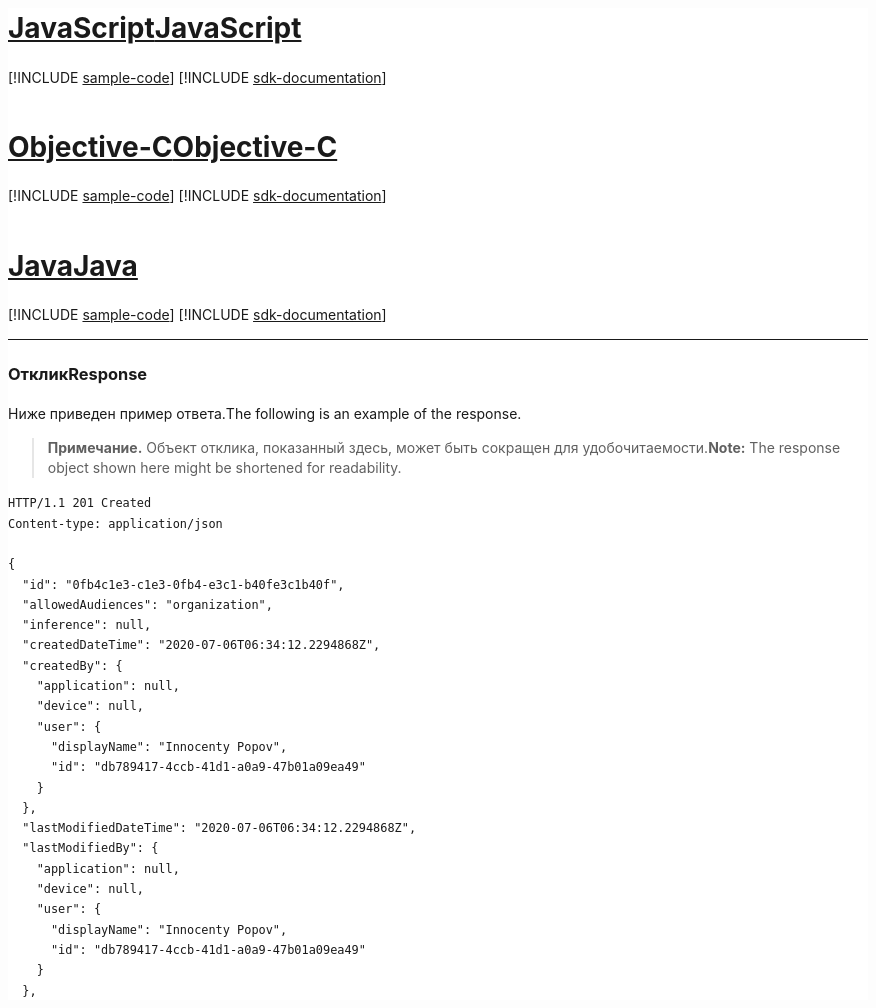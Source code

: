 # <a name="javascript"></a>[<span data-ttu-id="5e71c-186">JavaScript</span><span class="sxs-lookup"><span data-stu-id="5e71c-186">JavaScript</span></span>](#tab/javascript)
[!INCLUDE [sample-code](../includes/snippets/javascript/create-personname-from-profilev2-javascript-snippets.md)]
[!INCLUDE [sdk-documentation](../includes/snippets/snippets-sdk-documentation-link.md)]

# <a name="objective-c"></a>[<span data-ttu-id="5e71c-187">Objective-C</span><span class="sxs-lookup"><span data-stu-id="5e71c-187">Objective-C</span></span>](#tab/objc)
[!INCLUDE [sample-code](../includes/snippets/objc/create-personname-from-profilev2-objc-snippets.md)]
[!INCLUDE [sdk-documentation](../includes/snippets/snippets-sdk-documentation-link.md)]

# <a name="java"></a>[<span data-ttu-id="5e71c-188">Java</span><span class="sxs-lookup"><span data-stu-id="5e71c-188">Java</span></span>](#tab/java)
[!INCLUDE [sample-code](../includes/snippets/java/create-personname-from-profilev2-java-snippets.md)]
[!INCLUDE [sdk-documentation](../includes/snippets/snippets-sdk-documentation-link.md)]

---

### <a name="response"></a><span data-ttu-id="5e71c-189">Отклик</span><span class="sxs-lookup"><span data-stu-id="5e71c-189">Response</span></span>

<span data-ttu-id="5e71c-190">Ниже приведен пример ответа.</span><span class="sxs-lookup"><span data-stu-id="5e71c-190">The following is an example of the response.</span></span>

> <span data-ttu-id="5e71c-191">**Примечание.** Объект отклика, показанный здесь, может быть сокращен для удобочитаемости.</span><span class="sxs-lookup"><span data-stu-id="5e71c-191">**Note:** The response object shown here might be shortened for readability.</span></span>



```http
HTTP/1.1 201 Created
Content-type: application/json

{
  "id": "0fb4c1e3-c1e3-0fb4-e3c1-b40fe3c1b40f",
  "allowedAudiences": "organization",
  "inference": null,
  "createdDateTime": "2020-07-06T06:34:12.2294868Z",
  "createdBy": {
    "application": null,
    "device": null,
    "user": {
      "displayName": "Innocenty Popov",
      "id": "db789417-4ccb-41d1-a0a9-47b01a09ea49"
    }
  },
  "lastModifiedDateTime": "2020-07-06T06:34:12.2294868Z",
  "lastModifiedBy": {
    "application": null,
    "device": null,
    "user": {
      "displayName": "Innocenty Popov",
      "id": "db789417-4ccb-41d1-a0a9-47b01a09ea49"
    }
  },
```